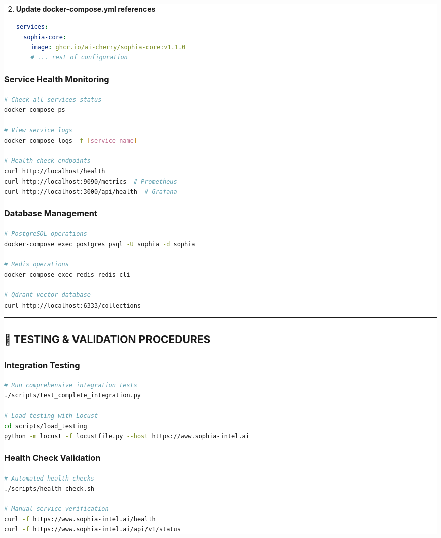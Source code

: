 2. **Update docker-compose.yml references**
   ```yaml
   services:
     sophia-core:
       image: ghcr.io/ai-cherry/sophia-core:v1.1.0
       # ... rest of configuration
   ```

### Service Health Monitoring
```bash
# Check all services status
docker-compose ps

# View service logs
docker-compose logs -f [service-name]

# Health check endpoints
curl http://localhost/health
curl http://localhost:9090/metrics  # Prometheus
curl http://localhost:3000/api/health  # Grafana
```

### Database Management
```bash
# PostgreSQL operations
docker-compose exec postgres psql -U sophia -d sophia

# Redis operations  
docker-compose exec redis redis-cli

# Qdrant vector database
curl http://localhost:6333/collections
```

---

## 🧪 TESTING & VALIDATION PROCEDURES

### Integration Testing
```bash
# Run comprehensive integration tests
./scripts/test_complete_integration.py

# Load testing with Locust
cd scripts/load_testing
python -m locust -f locustfile.py --host https://www.sophia-intel.ai
```

### Health Check Validation
```bash
# Automated health checks
./scripts/health-check.sh

# Manual service verification
curl -f https://www.sophia-intel.ai/health
curl -f https://www.sophia-intel.ai/api/v1/status
```
